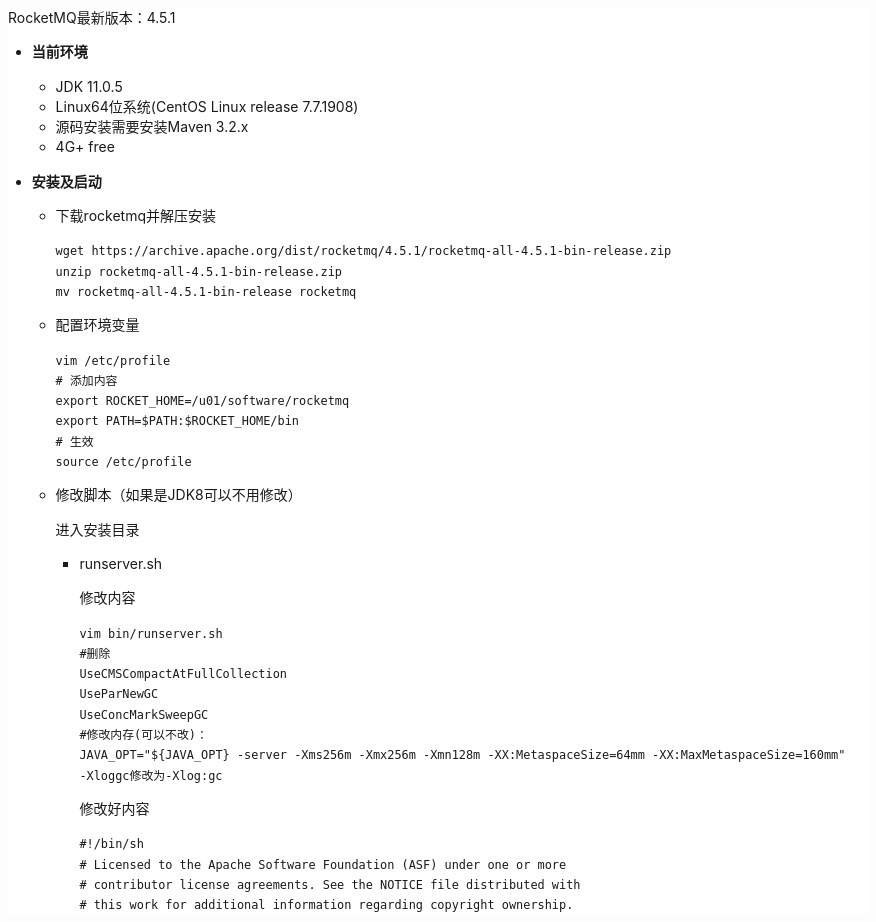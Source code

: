   RocketMQ最新版本：4.5.1

- **当前环境**
  - JDK 11.0.5
  - Linux64位系统(CentOS Linux release 7.7.1908)
  - 源码安装需要安装Maven 3.2.x
  - 4G+ free

- **安装及启动**

  - 下载rocketmq并解压安装

    ```shell
    wget https://archive.apache.org/dist/rocketmq/4.5.1/rocketmq-all-4.5.1-bin-release.zip
    unzip rocketmq-all-4.5.1-bin-release.zip
    mv rocketmq-all-4.5.1-bin-release rocketmq
    ```

  - 配置环境变量

    ```shell
    vim /etc/profile
    # 添加内容
    export ROCKET_HOME=/u01/software/rocketmq
    export PATH=$PATH:$ROCKET_HOME/bin
    # 生效
    source /etc/profile
    ```

  - 修改脚本（如果是JDK8可以不用修改）

    进入安装目录

    - runserver.sh

      修改内容

      ```shell
      vim bin/runserver.sh
      #删除
      UseCMSCompactAtFullCollection 
      UseParNewGC 
      UseConcMarkSweepGC 
      #修改内存(可以不改)： 
      JAVA_OPT="${JAVA_OPT} -server -Xms256m -Xmx256m -Xmn128m -XX:MetaspaceSize=64mm -XX:MaxMetaspaceSize=160mm" 
      -Xloggc修改为-Xlog:gc
      ```

      修改好内容

      ```shell
      #!/bin/sh 
      # Licensed to the Apache Software Foundation (ASF) under one or more 
      # contributor license agreements. See the NOTICE file distributed with
      # this work for additional information regarding copyright ownership.